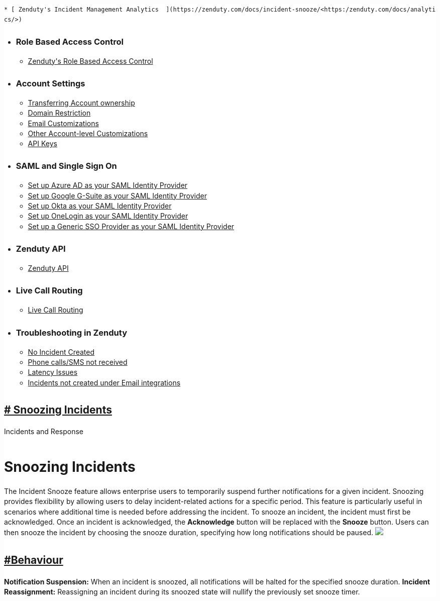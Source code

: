     * [ Zenduty's Incident Management Analytics  ](https://zenduty.com/docs/incident-snooze/<https:/zenduty.com/docs/analytics/>)
  * ###  Role Based Access Control 
    * [ Zenduty's Role Based Access Control  ](https://zenduty.com/docs/incident-snooze/<https:/zenduty.com/docs/rbac/>)
  * ###  Account Settings 
    * [ Transferring Account ownership  ](https://zenduty.com/docs/incident-snooze/<https:/zenduty.com/docs/ownershiptransfer/>)
    * [ Domain Restriction  ](https://zenduty.com/docs/incident-snooze/<https:/zenduty.com/docs/email-domain-restriction/>)
    * [ Email Customizations  ](https://zenduty.com/docs/incident-snooze/<https:/zenduty.com/docs/email-customizations/>)
    * [ Other Account-level Customizations  ](https://zenduty.com/docs/incident-snooze/<https:/zenduty.com/docs/other-account-customizations/>)
    * [ API Keys  ](https://zenduty.com/docs/incident-snooze/<https:/zenduty.com/docs/api-keys/>)
  * ###  SAML and Single Sign On 
    * [ Set up Azure AD as your SAML Identity Provider  ](https://zenduty.com/docs/incident-snooze/<https:/zenduty.com/docs/azureadsso/>)
    * [ Set up Google G-Suite as your SAML Identity Provider  ](https://zenduty.com/docs/incident-snooze/<https:/zenduty.com/docs/googlesso/>)
    * [ Set up Okta as your SAML Identity Provider  ](https://zenduty.com/docs/incident-snooze/<https:/zenduty.com/docs/oktasso/>)
    * [ Set up OneLogin as your SAML Identity Provider  ](https://zenduty.com/docs/incident-snooze/<https:/zenduty.com/docs/oneloginsso/>)
    * [ Set up a Generic SSO Provider as your SAML Identity Provider  ](https://zenduty.com/docs/incident-snooze/<https:/zenduty.com/docs/altgenericsso/>)
  * ###  Zenduty API 
    * [ Zenduty API  ](https://zenduty.com/docs/incident-snooze/<https:/zenduty.com/docs/zenduty-api/>)
  * ###  Live Call Routing 
    * [ Live Call Routing  ](https://zenduty.com/docs/incident-snooze/<https:/zenduty.com/docs/call-routing/>)
  * ###  Troubleshooting in Zenduty 
    * [ No Incident Created  ](https://zenduty.com/docs/incident-snooze/<https:/zenduty.com/docs/no-incident-created/>)
    * [ Phone calls/SMS not received  ](https://zenduty.com/docs/incident-snooze/<https:/zenduty.com/docs/phone-calls-sms-not-received/>)
    * [ Latency Issues  ](https://zenduty.com/docs/incident-snooze/<https:/zenduty.com/docs/latency-issues/>)
    * [ Incidents not created under Email integrations  ](https://zenduty.com/docs/incident-snooze/<https:/zenduty.com/docs/incidents-not-created-under-email-integrations/>)


## [# Snoozing Incidents ](https://zenduty.com/docs/incident-snooze/<#___TOCBOT___>)
Incidents and Response 
#  Snoozing Incidents 
The Incident Snooze feature allows enterprise users to temporarily suspend further notifications for a given incident. Snoozing provides flexibility by allowing users to delay incident-related actions for a specific period. This feature is particularly useful in scenarios where additional time is needed before addressing the incident.
To snooze an incident, the incident must first be acknowledged. Once an incident is acknowledged, the **Acknowledge** button will be replaced with the **Snooze** button. Users can then snooze the incident by choosing the snooze duration, specifying how long notifications should be paused. ![](https://media-assets-cdn.zenduty.com/assets/docs/images/IncidentSnooze.png)
## [#Behaviour](https://zenduty.com/docs/incident-snooze/<#behaviour>)
**Notification Suspension:** When an incident is snoozed, all notifications will be halted for the specified snooze duration.
**Incident Reassignment:** Reassigning an incident during its snoozed state will nullify the previously set snooze timer.